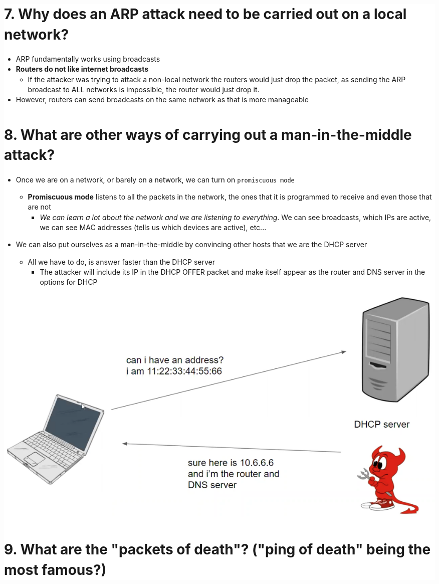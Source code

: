 # 7. Why does an ARP attack need to be carried out on a local network?

- ARP fundamentally works using broadcasts
- **Routers do not like internet broadcasts**
    - If the attacker was trying to attack a non-local network the routers would just drop the packet, as sending the ARP broadcast to ALL networks is impossible, the router would just drop it.
- However, routers can send broadcasts on the same network as that is more manageable

# 8. What are other ways of carrying out a man-in-the-middle attack?

- Once we are on a network, or barely on a network, we can turn on `promiscuous mode`
    - **Promiscuous mode** listens to all the packets in the network, the ones that it is programmed to receive and even those that are not
        - _We can learn a lot about the network and we are listening to everything_. We can see broadcasts, which IPs are active, we can see MAC addresses (tells us which devices are active), etc...

- We can also put ourselves as a man-in-the-middle by convincing other hosts that we are the DHCP server
    - All we have to do, is answer faster than the DHCP server
        - The attacker will include its IP in the DHCP OFFER packet and make itself appear as the router and DNS server in the options for DHCP

![](https://raw.githubusercontent.com/aldogutierrez/NetworkManagementToolkit/master/pictures/dhcp_mitm.png)

# 9. What are the "packets of death"? ("ping of death" being the most famous?)
